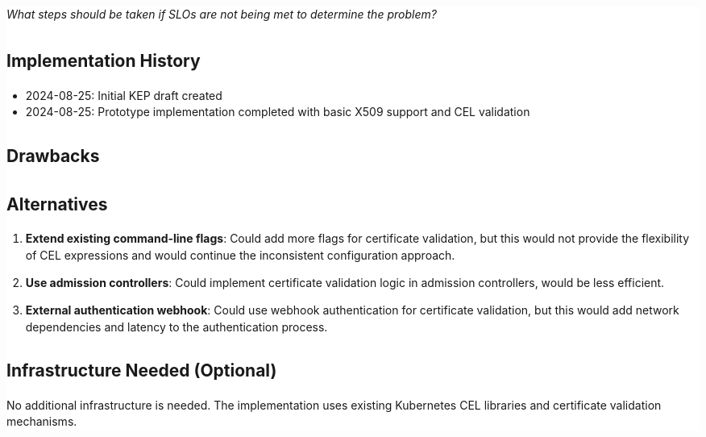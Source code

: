 ###### What steps should be taken if SLOs are not being met to determine the problem?

## Implementation History

- 2024-08-25: Initial KEP draft created
- 2024-08-25: Prototype implementation completed with basic X509 support and CEL validation

## Drawbacks

## Alternatives

1. **Extend existing command-line flags**: Could add more flags for certificate validation, but this would not provide the flexibility of CEL expressions and would continue the inconsistent configuration approach.

2. **Use admission controllers**: Could implement certificate validation logic in admission controllers, would be less efficient.

3. **External authentication webhook**: Could use webhook authentication for certificate validation, but this would add network dependencies and latency to the authentication process.

## Infrastructure Needed (Optional)

No additional infrastructure is needed. The implementation uses existing Kubernetes CEL libraries and certificate validation mechanisms.